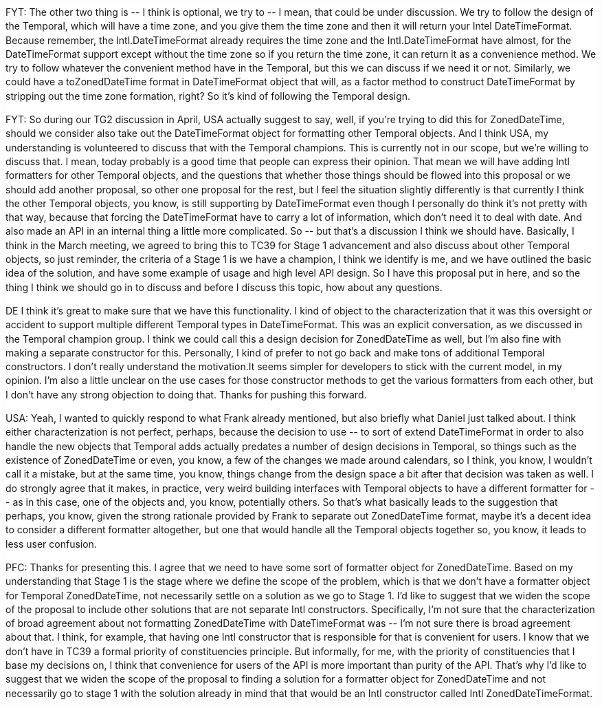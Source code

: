 FYT: The other two thing is -- I think is optional, we try to -- I mean, that could be under discussion. We try to follow the design of the Temporal, which will have a time zone, and you give them the time zone and then it will return your Intel DateTimeFormat. Because remember, the Intl.DateTimeFormat already requires the time zone and the Intl.DateTimeFormat have almost, for the DateTimeFormat support except without the time zone so if you return the time zone, it can return it as a convenience method. We try to follow whatever the convenient method have in the Temporal, but this we can discuss if we need it or not. Similarly, we could have a toZonedDateTime format in DateTimeFormat object that will, as a factor method to construct DateTimeFormat by stripping out the time zone formation, right? So it’s kind of following the Temporal design.

FYT: So during our TG2 discussion in April, USA actually suggest to say, well, if you’re trying to did this for ZonedDateTime, should we consider also take out the DateTimeFormat object for formatting other Temporal objects. And I think USA, my understanding is volunteered to discuss that with the Temporal champions. This is currently not in our scope, but we’re willing to discuss that. I mean, today probably is a good time that people can express their opinion. That mean we will have adding Intl formatters for other Temporal objects, and the questions that whether those things should be flowed into this proposal or we should add another proposal, so other one proposal for the rest, but I feel the situation slightly differently is that currently I think the other Temporal objects, you know, is still supporting by DateTimeFormat even though I personally do think it’s not pretty with that way, because that forcing the DateTimeFormat have to carry a lot of information, which don’t need it to deal with date. And also made an API in an internal thing a little more complicated. So -- but that’s a discussion I think we should have. Basically, I think in the March meeting, we agreed to bring this to TC39 for Stage 1 advancement and also discuss about other Temporal objects, so just reminder, the criteria of a Stage 1 is we have a champion, I think we identify is me, and we have outlined the basic idea of the solution, and have some example of usage and high level API design. So I have this proposal put in here, and so the thing I think we should go in to discuss and before I discuss this topic, how about any questions.

DE I think it’s great to make sure that we have this functionality. I kind of object to the characterization that it was this oversight or accident to support multiple different Temporal types in DateTimeFormat. This was an explicit conversation, as we discussed in the Temporal champion group. I think we could call this a design decision for ZonedDateTime as well, but I’m also fine with making a separate constructor for this. Personally, I kind of prefer to not go back and make tons of additional Temporal constructors. I don’t really understand the motivation.It seems simpler for developers to stick with the current model, in my opinion. I’m also a little unclear on the use cases for those constructor methods to get the various formatters from each other, but I don’t have any strong objection to doing that. Thanks for pushing this forward.

USA: Yeah, I wanted to quickly respond to what Frank already mentioned, but also briefly what Daniel just talked about. I think either characterization is not perfect, perhaps, because the decision to use -- to sort of extend DateTimeFormat in order to also handle the new objects that Temporal adds actually predates a number of design decisions in Temporal, so things such as the existence of ZonedDateTime or even, you know, a few of the changes we made around calendars, so I think, you know, I wouldn’t call it a mistake, but at the same time, you know, things change from the design space a bit after that decision was taken as well. I do strongly agree that it makes, in practice, very weird building interfaces with Temporal objects to have a different formatter for -- as in this case, one of the objects and, you know, potentially others. So that’s what basically leads to the suggestion that perhaps, you know, given the strong rationale provided by Frank to separate out ZonedDateTime format, maybe it’s a decent idea to consider a different formatter altogether, but one that would handle all the Temporal objects together so, you know, it leads to less user confusion.

PFC: Thanks for presenting this. I agree that we need to have some sort of formatter object for ZonedDateTime. Based on my understanding that Stage 1 is the stage where we define the scope of the problem, which is that we don’t have a formatter object for Temporal ZonedDateTime, not necessarily settle on a solution as we go to Stage 1. I’d like to suggest that we widen the scope of the proposal to include other solutions that are not separate Intl constructors. Specifically, I’m not sure that the characterization of broad agreement about not formatting ZonedDateTime with DateTimeFormat was -- I’m not sure there is broad agreement about that. I think, for example, that having one Intl constructor that is responsible for that is convenient for users. I know that we don’t have in TC39 a formal priority of constituencies principle. But informally, for me, with the priority of constituencies that I base my decisions on, I think that convenience for users of the API is more important than purity of the API. That’s why I’d like to suggest that we widen the scope of the proposal to finding a solution for a formatter object for ZonedDateTime and not necessarily go to stage 1 with the solution already in mind that that would be an Intl constructor called Intl ZonedDateTimeFormat.
